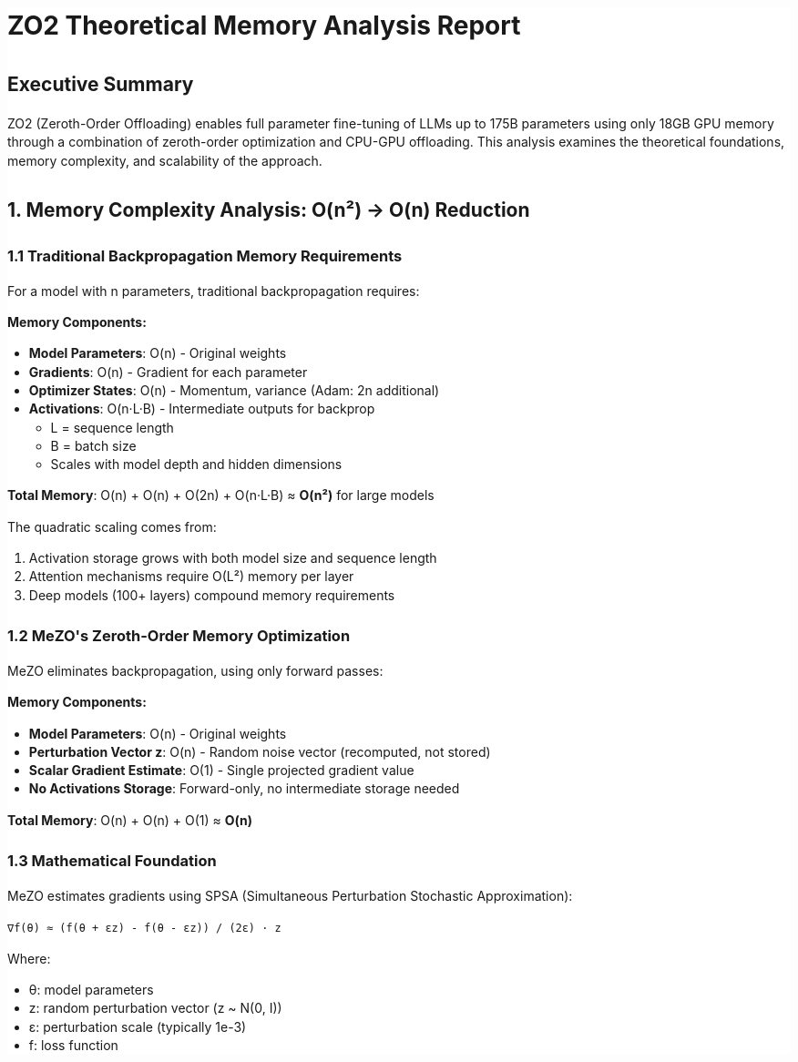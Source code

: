# ZO2 Theoretical Memory Analysis Report

## Executive Summary

ZO2 (Zeroth-Order Offloading) enables full parameter fine-tuning of LLMs up to 175B parameters using only 18GB GPU memory through a combination of zeroth-order optimization and CPU-GPU offloading. This analysis examines the theoretical foundations, memory complexity, and scalability of the approach.

## 1. Memory Complexity Analysis: O(n²) → O(n) Reduction

### 1.1 Traditional Backpropagation Memory Requirements

For a model with n parameters, traditional backpropagation requires:

**Memory Components:**
- **Model Parameters**: O(n) - Original weights
- **Gradients**: O(n) - Gradient for each parameter  
- **Optimizer States**: O(n) - Momentum, variance (Adam: 2n additional)
- **Activations**: O(n·L·B) - Intermediate outputs for backprop
  - L = sequence length
  - B = batch size
  - Scales with model depth and hidden dimensions

**Total Memory**: O(n) + O(n) + O(2n) + O(n·L·B) ≈ **O(n²)** for large models

The quadratic scaling comes from:
1. Activation storage grows with both model size and sequence length
2. Attention mechanisms require O(L²) memory per layer
3. Deep models (100+ layers) compound memory requirements

### 1.2 MeZO's Zeroth-Order Memory Optimization

MeZO eliminates backpropagation, using only forward passes:

**Memory Components:**
- **Model Parameters**: O(n) - Original weights
- **Perturbation Vector z**: O(n) - Random noise vector (recomputed, not stored)
- **Scalar Gradient Estimate**: O(1) - Single projected gradient value
- **No Activations Storage**: Forward-only, no intermediate storage needed

**Total Memory**: O(n) + O(n) + O(1) ≈ **O(n)** 

### 1.3 Mathematical Foundation

MeZO estimates gradients using SPSA (Simultaneous Perturbation Stochastic Approximation):

```
∇f(θ) ≈ (f(θ + εz) - f(θ - εz)) / (2ε) · z
```

Where:
- θ: model parameters
- z: random perturbation vector (z ~ N(0, I))
- ε: perturbation scale (typically 1e-3)
- f: loss function
